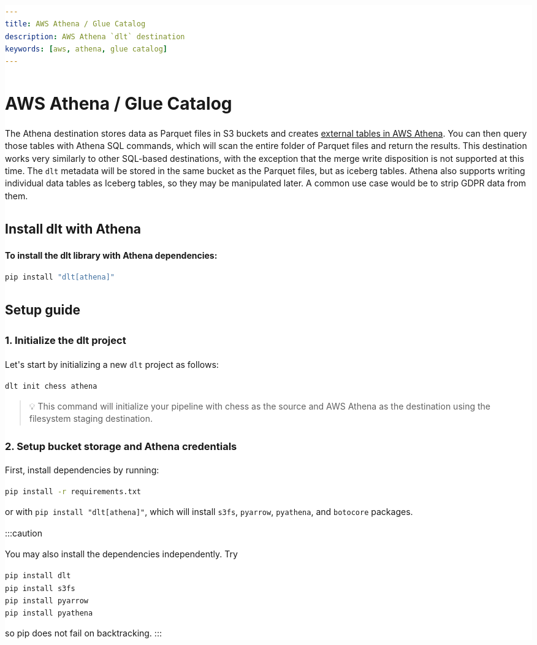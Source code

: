 ```yaml
---
title: AWS Athena / Glue Catalog
description: AWS Athena `dlt` destination
keywords: [aws, athena, glue catalog]
---
```


# AWS Athena / Glue Catalog

The Athena destination stores data as Parquet files in S3 buckets and creates [external tables in AWS Athena](https://docs.aws.amazon.com/athena/latest/ug/creating-tables.html). You can then query those tables with Athena SQL commands, which will scan the entire folder of Parquet files and return the results. This destination works very similarly to other SQL-based destinations, with the exception that the merge write disposition is not supported at this time. The `dlt` metadata will be stored in the same bucket as the Parquet files, but as iceberg tables. Athena also supports writing individual data tables as Iceberg tables, so they may be manipulated later. A common use case would be to strip GDPR data from them.

## Install dlt with Athena
**To install the dlt library with Athena dependencies:**
```sh
pip install "dlt[athena]"
```

## Setup guide
### 1. Initialize the dlt project

Let's start by initializing a new `dlt` project as follows:
   ```sh
   dlt init chess athena
   ```
   > 💡 This command will initialize your pipeline with chess as the source and AWS Athena as the destination using the filesystem staging destination.


### 2. Setup bucket storage and Athena credentials

First, install dependencies by running:
```sh
pip install -r requirements.txt
```
or with `pip install "dlt[athena]"`, which will install `s3fs`, `pyarrow`, `pyathena`, and `botocore` packages.

:::caution

You may also install the dependencies independently. Try
```sh
pip install dlt
pip install s3fs
pip install pyarrow
pip install pyathena
```
so pip does not fail on backtracking.
:::
